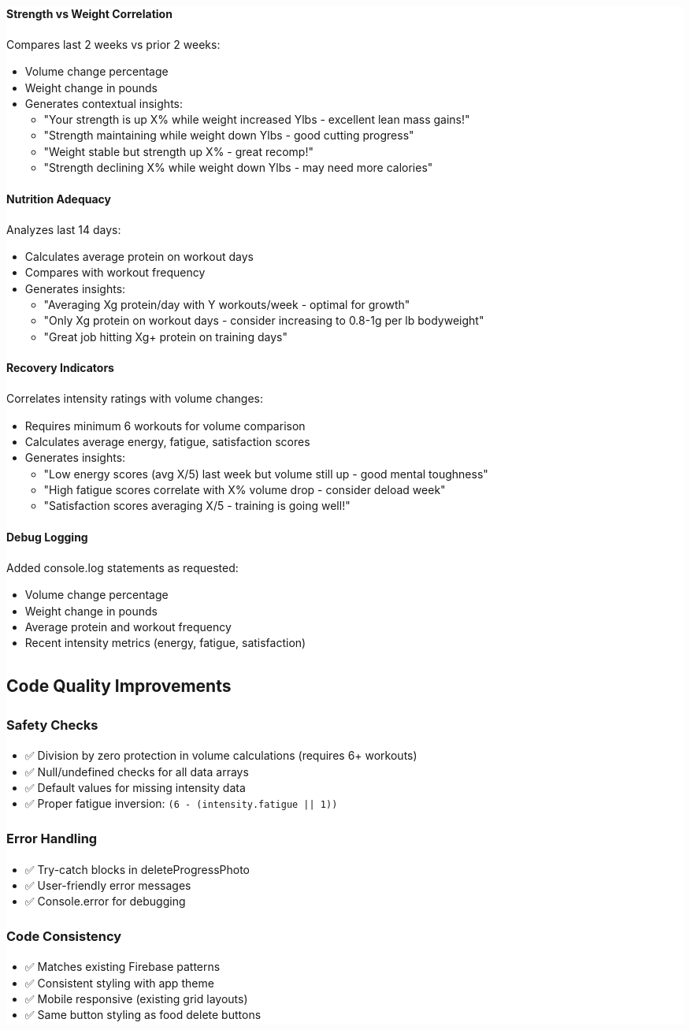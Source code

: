 #### Strength vs Weight Correlation
Compares last 2 weeks vs prior 2 weeks:
- Volume change percentage
- Weight change in pounds
- Generates contextual insights:
  - "Your strength is up X% while weight increased Ylbs - excellent lean mass gains!"
  - "Strength maintaining while weight down Ylbs - good cutting progress"
  - "Weight stable but strength up X% - great recomp!"
  - "Strength declining X% while weight down Ylbs - may need more calories"

#### Nutrition Adequacy
Analyzes last 14 days:
- Calculates average protein on workout days
- Compares with workout frequency
- Generates insights:
  - "Averaging Xg protein/day with Y workouts/week - optimal for growth"
  - "Only Xg protein on workout days - consider increasing to 0.8-1g per lb bodyweight"
  - "Great job hitting Xg+ protein on training days"

#### Recovery Indicators
Correlates intensity ratings with volume changes:
- Requires minimum 6 workouts for volume comparison
- Calculates average energy, fatigue, satisfaction scores
- Generates insights:
  - "Low energy scores (avg X/5) last week but volume still up - good mental toughness"
  - "High fatigue scores correlate with X% volume drop - consider deload week"
  - "Satisfaction scores averaging X/5 - training is going well!"

#### Debug Logging
Added console.log statements as requested:
- Volume change percentage
- Weight change in pounds
- Average protein and workout frequency
- Recent intensity metrics (energy, fatigue, satisfaction)

## Code Quality Improvements

### Safety Checks
- ✅ Division by zero protection in volume calculations (requires 6+ workouts)
- ✅ Null/undefined checks for all data arrays
- ✅ Default values for missing intensity data
- ✅ Proper fatigue inversion: `(6 - (intensity.fatigue || 1))`

### Error Handling
- ✅ Try-catch blocks in deleteProgressPhoto
- ✅ User-friendly error messages
- ✅ Console.error for debugging

### Code Consistency
- ✅ Matches existing Firebase patterns
- ✅ Consistent styling with app theme
- ✅ Mobile responsive (existing grid layouts)
- ✅ Same button styling as food delete buttons
